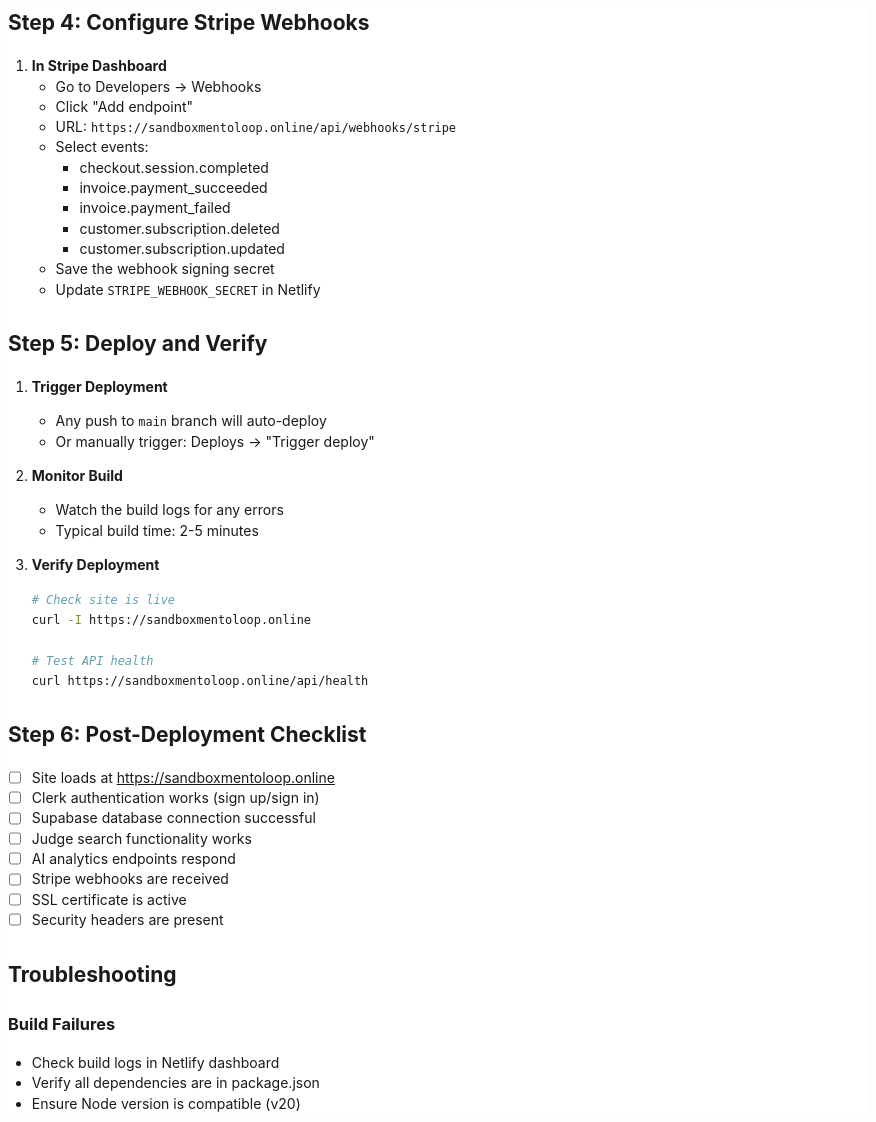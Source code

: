 ## Step 4: Configure Stripe Webhooks

1. **In Stripe Dashboard**
   - Go to Developers → Webhooks
   - Click "Add endpoint"
   - URL: `https://sandboxmentoloop.online/api/webhooks/stripe`
   - Select events:
     - checkout.session.completed
     - invoice.payment_succeeded
     - invoice.payment_failed
     - customer.subscription.deleted
     - customer.subscription.updated
   - Save the webhook signing secret
   - Update `STRIPE_WEBHOOK_SECRET` in Netlify

## Step 5: Deploy and Verify

1. **Trigger Deployment**
   - Any push to `main` branch will auto-deploy
   - Or manually trigger: Deploys → "Trigger deploy"

2. **Monitor Build**
   - Watch the build logs for any errors
   - Typical build time: 2-5 minutes

3. **Verify Deployment**
   ```bash
   # Check site is live
   curl -I https://sandboxmentoloop.online
   
   # Test API health
   curl https://sandboxmentoloop.online/api/health
   ```

## Step 6: Post-Deployment Checklist

- [ ] Site loads at https://sandboxmentoloop.online
- [ ] Clerk authentication works (sign up/sign in)
- [ ] Supabase database connection successful
- [ ] Judge search functionality works
- [ ] AI analytics endpoints respond
- [ ] Stripe webhooks are received
- [ ] SSL certificate is active
- [ ] Security headers are present

## Troubleshooting

### Build Failures
- Check build logs in Netlify dashboard
- Verify all dependencies are in package.json
- Ensure Node version is compatible (v20)
